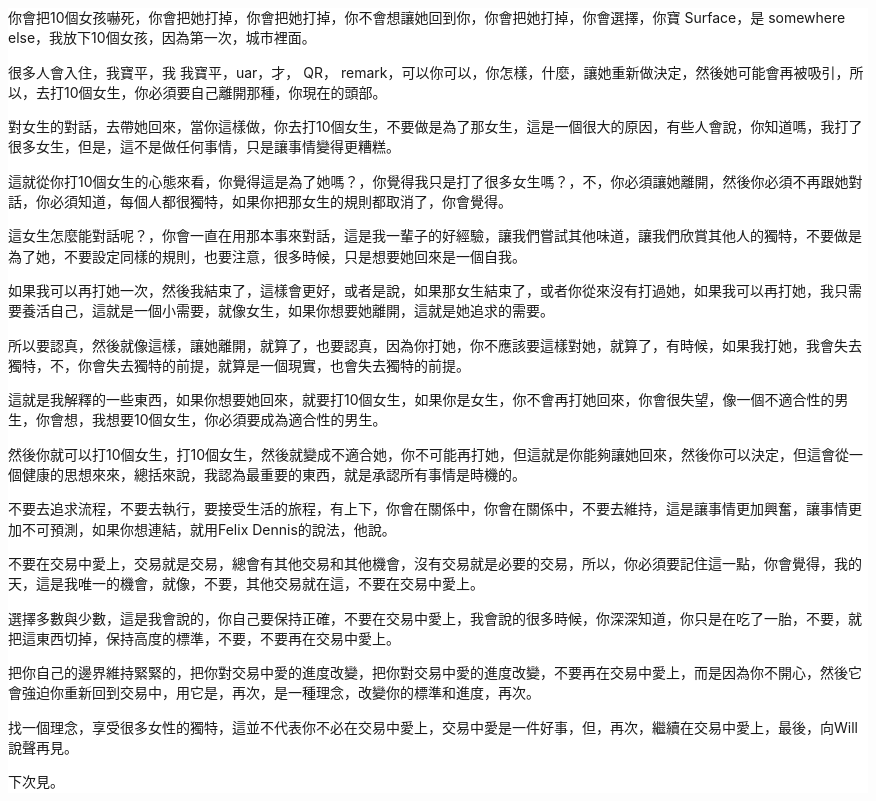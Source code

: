 你會把10個女孩嚇死，你會把她打掉，你會把她打掉，你不會想讓她回到你，你會把她打掉，你會選擇，你寶 Surface，是 somewhere else，我放下10個女孩，因為第一次，城市裡面。

很多人會入住，我寶平，我 我寶平，uar，才， QR， remark，可以你可以，你怎樣，什麼，讓她重新做決定，然後她可能會再被吸引，所以，去打10個女生，你必須要自己離開那種，你現在的頭部。

對女生的對話，去帶她回來，當你這樣做，你去打10個女生，不要做是為了那女生，這是一個很大的原因，有些人會說，你知道嗎，我打了很多女生，但是，這不是做任何事情，只是讓事情變得更糟糕。

這就從你打10個女生的心態來看，你覺得這是為了她嗎？，你覺得我只是打了很多女生嗎？，不，你必須讓她離開，然後你必須不再跟她對話，你必須知道，每個人都很獨特，如果你把那女生的規則都取消了，你會覺得。

這女生怎麼能對話呢？，你會一直在用那本事來對話，這是我一輩子的好經驗，讓我們嘗試其他味道，讓我們欣賞其他人的獨特，不要做是為了她，不要設定同樣的規則，也要注意，很多時候，只是想要她回來是一個自我。

如果我可以再打她一次，然後我結束了，這樣會更好，或者是說，如果那女生結束了，或者你從來沒有打過她，如果我可以再打她，我只需要養活自己，這就是一個小需要，就像女生，如果你想要她離開，這就是她追求的需要。

所以要認真，然後就像這樣，讓她離開，就算了，也要認真，因為你打她，你不應該要這樣對她，就算了，有時候，如果我打她，我會失去獨特，不，你會失去獨特的前提，就算是一個現實，也會失去獨特的前提。

這就是我解釋的一些東西，如果你想要她回來，就要打10個女生，如果你是女生，你不會再打她回來，你會很失望，像一個不適合性的男生，你會想，我想要10個女生，你必須要成為適合性的男生。

然後你就可以打10個女生，打10個女生，然後就變成不適合她，你不可能再打她，但這就是你能夠讓她回來，然後你可以決定，但這會從一個健康的思想來來，總括來說，我認為最重要的東西，就是承認所有事情是時機的。

不要去追求流程，不要去執行，要接受生活的旅程，有上下，你會在關係中，你會在關係中，不要去維持，這是讓事情更加興奮，讓事情更加不可預測，如果你想連結，就用Felix Dennis的說法，他說。

不要在交易中愛上，交易就是交易，總會有其他交易和其他機會，沒有交易就是必要的交易，所以，你必須要記住這一點，你會覺得，我的天，這是我唯一的機會，就像，不要，其他交易就在這，不要在交易中愛上。

選擇多數與少數，這是我會說的，你自己要保持正確，不要在交易中愛上，我會說的很多時候，你深深知道，你只是在吃了一胎，不要，就把這東西切掉，保持高度的標準，不要，不要再在交易中愛上。

把你自己的邊界維持緊緊的，把你對交易中愛的進度改變，把你對交易中愛的進度改變，不要再在交易中愛上，而是因為你不開心，然後它會強迫你重新回到交易中，用它是，再次，是一種理念，改變你的標準和進度，再次。

找一個理念，享受很多女性的獨特，這並不代表你不必在交易中愛上，交易中愛是一件好事，但，再次，繼續在交易中愛上，最後，向Will說聲再見。

下次見。